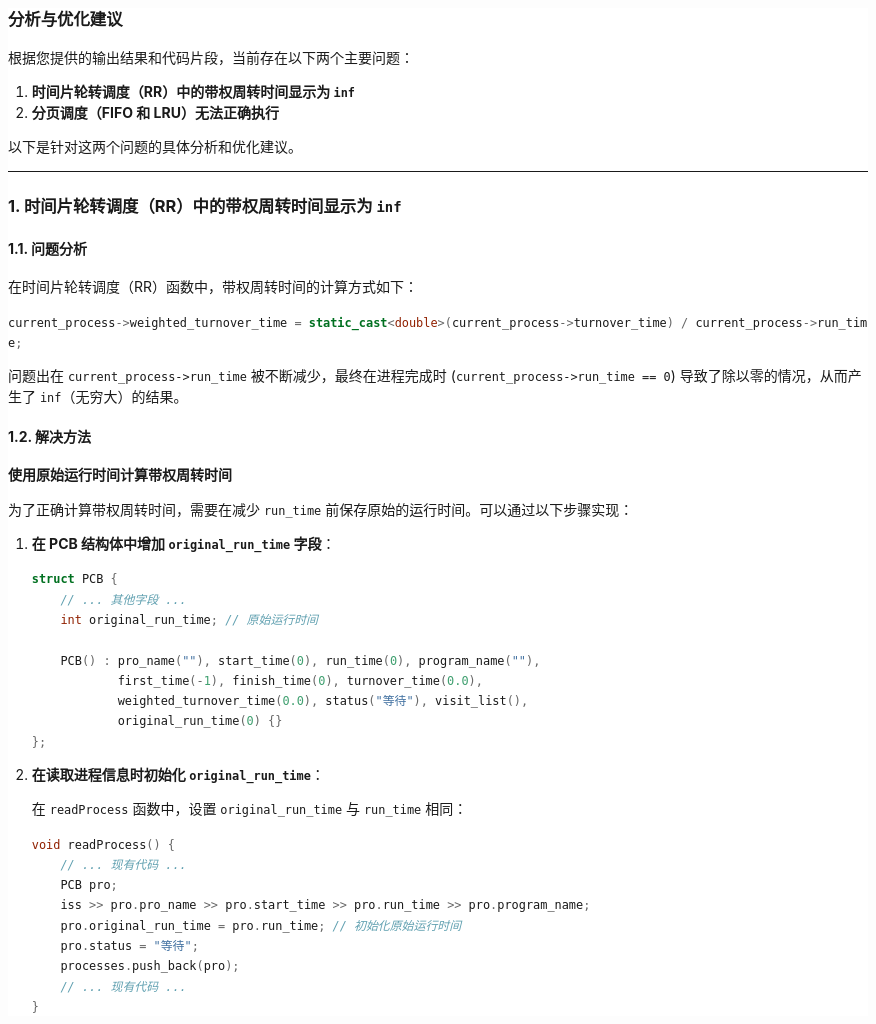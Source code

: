 ### 分析与优化建议

根据您提供的输出结果和代码片段，当前存在以下两个主要问题：

1. **时间片轮转调度（RR）中的带权周转时间显示为 `inf`**
2. **分页调度（FIFO 和 LRU）无法正确执行**

以下是针对这两个问题的具体分析和优化建议。

---

### 1. 时间片轮转调度（RR）中的带权周转时间显示为 `inf`

#### 1.1. 问题分析

在时间片轮转调度（RR）函数中，带权周转时间的计算方式如下：

```cpp
current_process->weighted_turnover_time = static_cast<double>(current_process->turnover_time) / current_process->run_time;
```

问题出在 `current_process->run_time` 被不断减少，最终在进程完成时 (`current_process->run_time == 0`) 导致了除以零的情况，从而产生了 `inf`（无穷大）的结果。

#### 1.2. 解决方法

**使用原始运行时间计算带权周转时间**

为了正确计算带权周转时间，需要在减少 `run_time` 前保存原始的运行时间。可以通过以下步骤实现：

1. **在 PCB 结构体中增加 `original_run_time` 字段**：
    
    ```cpp
    struct PCB {
        // ... 其他字段 ...
        int original_run_time; // 原始运行时间
        
        PCB() : pro_name(""), start_time(0), run_time(0), program_name(""),
                first_time(-1), finish_time(0), turnover_time(0.0),
                weighted_turnover_time(0.0), status("等待"), visit_list(),
                original_run_time(0) {}
    };
    ```
    
2. **在读取进程信息时初始化 `original_run_time`**：
    
    在 `readProcess` 函数中，设置 `original_run_time` 与 `run_time` 相同：
    
    ```cpp
    void readProcess() {
        // ... 现有代码 ...
        PCB pro;
        iss >> pro.pro_name >> pro.start_time >> pro.run_time >> pro.program_name;
        pro.original_run_time = pro.run_time; // 初始化原始运行时间
        pro.status = "等待";
        processes.push_back(pro);
        // ... 现有代码 ...
    }
    ```
    